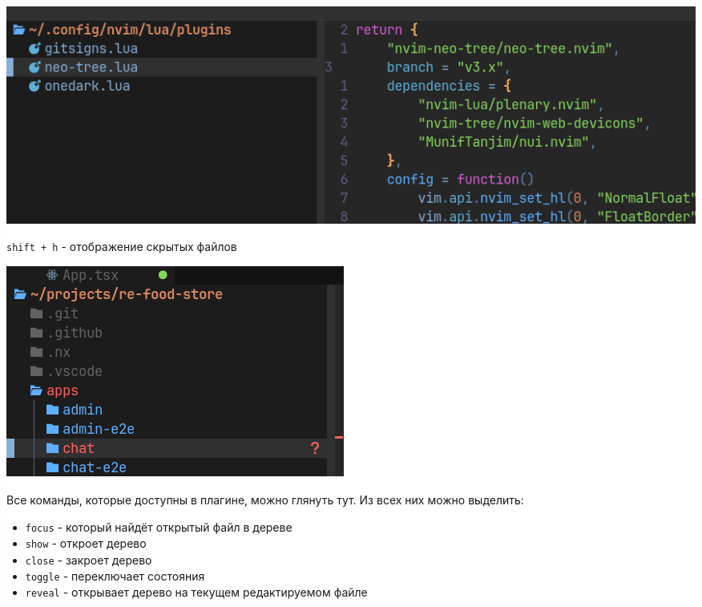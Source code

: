 ![](_png/de4d231a503e677cc2c7e255846d9dc5.png)

`shift + h` - отображение скрытых файлов

![](_png/c68692249baa80bb1ec05f215f6eb3eb.png)

Все команды, которые доступны в плагине, можно глянуть тут. Из всех них можно выделить:

- `focus` - который найдёт открытый файл в дереве
- `show` - откроет дерево
- `close` - закроет дерево
- `toggle` - переключает состояния
- `reveal` - открывает дерево на текущем редактируемом файле
